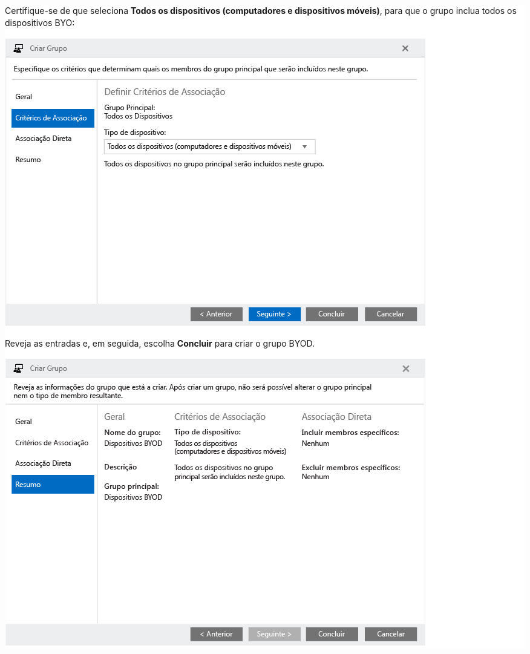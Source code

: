 Certifique-se de que seleciona **Todos os dispositivos (computadores e dispositivos móveis)**, para que o grupo inclua todos os dispositivos BYO:

![Página de definição de critérios de associação](../media/Intune_Planning_Groups_Device_Criteria_small.png)

Reveja as entradas e, em seguida, escolha **Concluir** para criar o grupo BYOD.

![Caixa de diálogo Criar Grupo](../media/Intune_Planning_Groups_Device_Summary_small.png)
